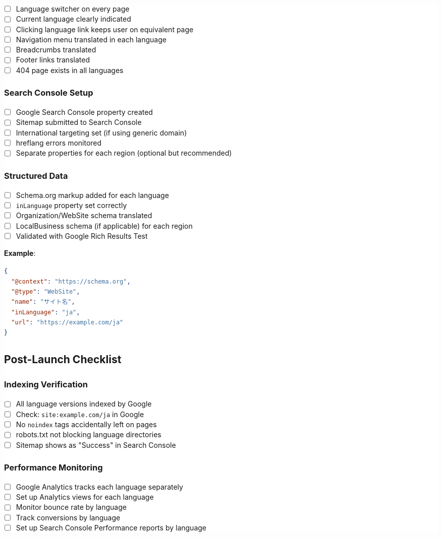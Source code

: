 - [ ] Language switcher on every page
- [ ] Current language clearly indicated
- [ ] Clicking language link keeps user on equivalent page
- [ ] Navigation menu translated in each language
- [ ] Breadcrumbs translated
- [ ] Footer links translated
- [ ] 404 page exists in all languages

### Search Console Setup

- [ ] Google Search Console property created
- [ ] Sitemap submitted to Search Console
- [ ] International targeting set (if using generic domain)
- [ ] hreflang errors monitored
- [ ] Separate properties for each region (optional but recommended)

### Structured Data

- [ ] Schema.org markup added for each language
- [ ] `inLanguage` property set correctly
- [ ] Organization/WebSite schema translated
- [ ] LocalBusiness schema (if applicable) for each region
- [ ] Validated with Google Rich Results Test

**Example**:
```json
{
  "@context": "https://schema.org",
  "@type": "WebSite",
  "name": "サイト名",
  "inLanguage": "ja",
  "url": "https://example.com/ja"
}
```

## Post-Launch Checklist

### Indexing Verification

- [ ] All language versions indexed by Google
- [ ] Check: `site:example.com/ja` in Google
- [ ] No `noindex` tags accidentally left on pages
- [ ] robots.txt not blocking language directories
- [ ] Sitemap shows as "Success" in Search Console

### Performance Monitoring

- [ ] Google Analytics tracks each language separately
- [ ] Set up Analytics views for each language
- [ ] Monitor bounce rate by language
- [ ] Track conversions by language
- [ ] Set up Search Console Performance reports by language
